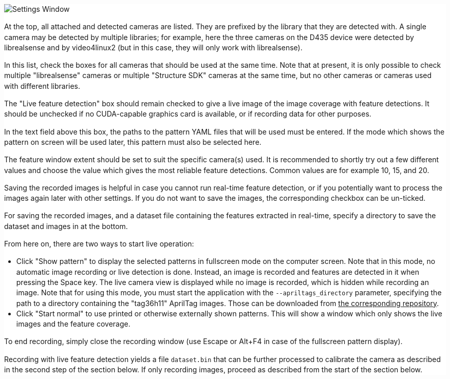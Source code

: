 ![Settings Window](applications/camera_calibration/doc/settings_window.png?raw=true)

At the top, all attached and detected cameras are listed. They are prefixed by the
library that they are detected with. A single camera may be detected by multiple
libraries; for example, here the three cameras on the D435 device were detected
by librealsense and by video4linux2 (but in this case, they will only work with
librealsense).

In this list, check the boxes for all cameras that should be used at the same
time. Note that at present, it is only possible to check multiple "librealsense"
cameras or multiple "Structure SDK" cameras at the same time, but no other
cameras or cameras used with different libraries.

The "Live feature detection" box should remain checked to give a live image of
the image coverage with feature detections. It should be unchecked if no
CUDA-capable graphics card is available, or if recording data for other purposes.

In the text field above this box, the paths to the pattern YAML files that will
be used must be entered. If the mode which shows the pattern on screen will be used later,
this pattern must also be selected here.

The feature window extent should be set to suit the specific camera(s) used. It
is recommended to shortly try out a few different values and choose the value
which gives the most reliable feature detections. Common values are for example
10, 15, and 20.

Saving the recorded images is helpful in case you cannot run real-time feature
detection, or if you potentially want to process the images
again later with other settings. If you do not want to save the images, the
corresponding checkbox can be un-ticked.

For saving the recorded images, and a dataset file containing the features extracted in
real-time, specify a directory to save the dataset and images in at the bottom.

From here on, there are two ways to start live operation:

* Click "Show pattern" to display the selected patterns in fullscreen mode on
  the computer screen. Note that in this mode, no automatic image recording
  or live detection is done. Instead, an image is recorded and features are detected in it when pressing the
  Space key. The live camera view is displayed while no image is recorded,
  which is hidden while recording an image.
  Note that for using this mode, you must start the application with the `--apriltags_directory`
  parameter, specifying the path to a directory containing the "tag36h11" AprilTag
  images. Those can be downloaded from [the corresponding repository](https://github.com/AprilRobotics/apriltag-imgs).
* Click "Start normal" to use printed or otherwise externally shown patterns.
  This will show a window which only shows the live images and the feature
  coverage.

To end recording, simply close the recording window (use Escape or Alt+F4 in case of the
fullscreen pattern display).

Recording with live feature detection yields a file `dataset.bin` that can be further processed to calibrate
the camera as described in the second step of the section below. If only recording
images, proceed as described from the start of the section below.
